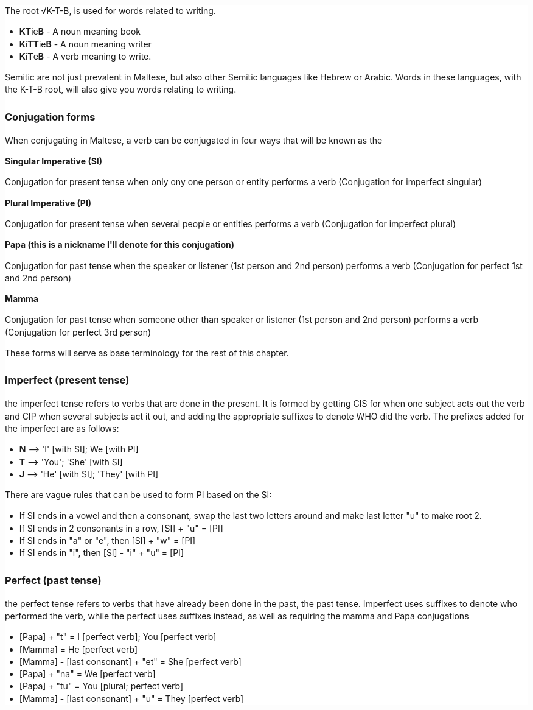 The root √K-T-B, is used for words related to writing.
- **KT**ie**B** - A noun meaning book
- **K**i**TT**ie**B** - A noun meaning writer
- **K**i**T**e**B** - A verb meaning to write.

Semitic are not just prevalent in Maltese, but also other Semitic languages like Hebrew or Arabic. Words in these languages, with the K-T-B root, will also give you words relating to writing.

### Conjugation forms

When conjugating in Maltese, a verb can be conjugated in four ways that will be known as the

**Singular Imperative (SI)**

Conjugation for present tense when only ony one person or entity performs a verb (Conjugation for imperfect singular)

**Plural Imperative (PI)**

Conjugation for present tense when several people or entities performs a verb (Conjugation for imperfect plural)

**Papa (this is a nickname I'll denote for this conjugation)**

Conjugation for past tense when the speaker or listener (1st person and 2nd person) performs a verb (Conjugation for perfect 1st and 2nd person)

**Mamma**

Conjugation for past tense when someone other than speaker or listener (1st person and 2nd person) performs a verb (Conjugation for perfect 3rd person)

These forms will serve as base terminology for the rest of this chapter.

### Imperfect (present tense)

the imperfect tense refers to verbs that are done in the present. It is formed by getting CIS for when one subject acts out the verb and CIP when several subjects act it out, and adding the appropriate suffixes to denote WHO did the verb.
The prefixes added for the imperfect are as follows:
- **N** --> 'I' [with SI]; We [with PI]
- **T** --> 'You'; 'She' [with SI]
- **J** --> 'He' [with SI]; 'They' [with PI]

There are vague rules that can be used to form PI based on the SI:  
- If SI ends in a vowel and then a consonant, swap the last two letters around and make last letter "u" to make root 2.  
- If SI ends in 2 consonants in a row, [SI] + "u" = [PI]
- If SI ends in "a" or "e", then [SI] + "w" = [PI]
- If SI ends in "i", then [SI] - "i" + "u" = [PI]

### Perfect (past tense)

the perfect tense refers to verbs that have already been done in the past, the past tense. Imperfect uses suffixes to denote who performed the verb, while the perfect uses suffixes instead, as well as requiring the mamma and Papa conjugations  
- [Papa] + "t" = I [perfect verb]; You [perfect verb]  
- [Mamma] = He [perfect verb]  
- [Mamma] - [last consonant] + "et" = She [perfect verb]
- [Papa] + "na" = We [perfect verb]  
- [Papa] + "tu" = You [plural; perfect verb]  
- [Mamma] - [last consonant] + "u" = They [perfect verb]  
